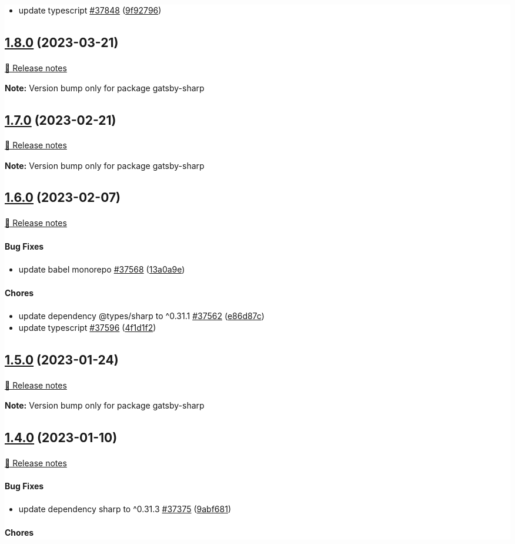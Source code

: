 - update typescript [#37848](https://github.com/gatsbyjs/gatsby/issues/37848) ([9f92796](https://github.com/gatsbyjs/gatsby/commit/9f92796070b0e73fa92089af93de376c9be9021e))

## [1.8.0](https://github.com/gatsbyjs/gatsby/commits/gatsby-sharp@1.8.0/packages/gatsby-sharp) (2023-03-21)

[🧾 Release notes](https://www.gatsbyjs.com/docs/reference/release-notes/v5.8)

**Note:** Version bump only for package gatsby-sharp

## [1.7.0](https://github.com/gatsbyjs/gatsby/commits/gatsby-sharp@1.7.0/packages/gatsby-sharp) (2023-02-21)

[🧾 Release notes](https://www.gatsbyjs.com/docs/reference/release-notes/v5.7)

**Note:** Version bump only for package gatsby-sharp

## [1.6.0](https://github.com/gatsbyjs/gatsby/commits/gatsby-sharp@1.6.0/packages/gatsby-sharp) (2023-02-07)

[🧾 Release notes](https://www.gatsbyjs.com/docs/reference/release-notes/v5.6)

#### Bug Fixes

- update babel monorepo [#37568](https://github.com/gatsbyjs/gatsby/issues/37568) ([13a0a9e](https://github.com/gatsbyjs/gatsby/commit/13a0a9e83dcb015b65dff6b73cdd5dea09c2988f))

#### Chores

- update dependency @types/sharp to ^0.31.1 [#37562](https://github.com/gatsbyjs/gatsby/issues/37562) ([e86d87c](https://github.com/gatsbyjs/gatsby/commit/e86d87c851ac5e09cf9eaff7a7500a64b55b6075))
- update typescript [#37596](https://github.com/gatsbyjs/gatsby/issues/37596) ([4f1d1f2](https://github.com/gatsbyjs/gatsby/commit/4f1d1f260472d7768b57960b1e274c8755ca5a67))

## [1.5.0](https://github.com/gatsbyjs/gatsby/commits/gatsby-sharp@1.5.0/packages/gatsby-sharp) (2023-01-24)

[🧾 Release notes](https://www.gatsbyjs.com/docs/reference/release-notes/v5.5)

**Note:** Version bump only for package gatsby-sharp

## [1.4.0](https://github.com/gatsbyjs/gatsby/commits/gatsby-sharp@1.4.0/packages/gatsby-sharp) (2023-01-10)

[🧾 Release notes](https://www.gatsbyjs.com/docs/reference/release-notes/v5.4)

#### Bug Fixes

- update dependency sharp to ^0.31.3 [#37375](https://github.com/gatsbyjs/gatsby/issues/37375) ([9abf681](https://github.com/gatsbyjs/gatsby/commit/9abf681d6d3ba7cfa9bc357764f09c944afc21ef))

#### Chores
